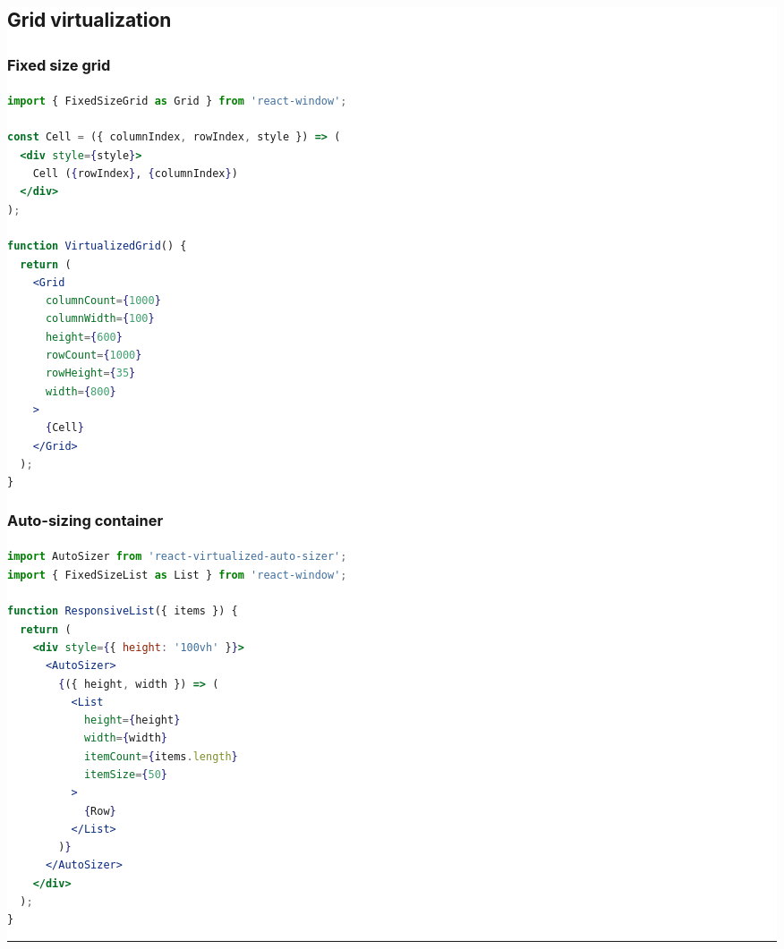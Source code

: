 
## Grid virtualization

### Fixed size grid

```jsx
import { FixedSizeGrid as Grid } from 'react-window';

const Cell = ({ columnIndex, rowIndex, style }) => (
  <div style={style}>
    Cell ({rowIndex}, {columnIndex})
  </div>
);

function VirtualizedGrid() {
  return (
    <Grid
      columnCount={1000}
      columnWidth={100}
      height={600}
      rowCount={1000}
      rowHeight={35}
      width={800}
    >
      {Cell}
    </Grid>
  );
}
```

### Auto-sizing container

```jsx
import AutoSizer from 'react-virtualized-auto-sizer';
import { FixedSizeList as List } from 'react-window';

function ResponsiveList({ items }) {
  return (
    <div style={{ height: '100vh' }}>
      <AutoSizer>
        {({ height, width }) => (
          <List
            height={height}
            width={width}
            itemCount={items.length}
            itemSize={50}
          >
            {Row}
          </List>
        )}
      </AutoSizer>
    </div>
  );
}
```

---